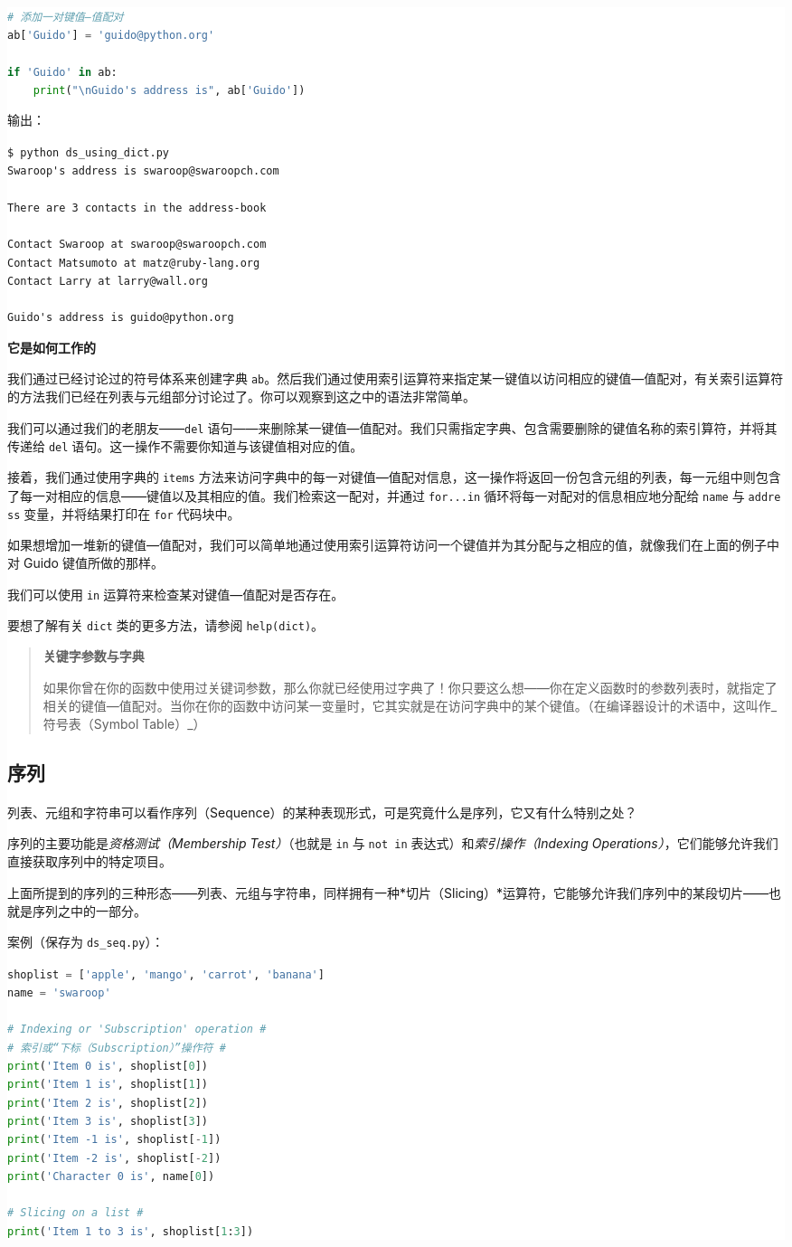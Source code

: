 ```python
# 添加一对键值—值配对
ab['Guido'] = 'guido@python.org'

if 'Guido' in ab:
    print("\nGuido's address is", ab['Guido'])
```

输出：

```
$ python ds_using_dict.py
Swaroop's address is swaroop@swaroopch.com

There are 3 contacts in the address-book

Contact Swaroop at swaroop@swaroopch.com
Contact Matsumoto at matz@ruby-lang.org
Contact Larry at larry@wall.org

Guido's address is guido@python.org
```

**它是如何工作的**

我们通过已经讨论过的符号体系来创建字典 `ab`。然后我们通过使用索引运算符来指定某一键值以访问相应的键值—值配对，有关索引运算符的方法我们已经在列表与元组部分讨论过了。你可以观察到这之中的语法非常简单。

我们可以通过我们的老朋友——`del` 语句——来删除某一键值—值配对。我们只需指定字典、包含需要删除的键值名称的索引算符，并将其传递给 `del` 语句。这一操作不需要你知道与该键值相对应的值。

接着，我们通过使用字典的 `items` 方法来访问字典中的每一对键值—值配对信息，这一操作将返回一份包含元组的列表，每一元组中则包含了每一对相应的信息——键值以及其相应的值。我们检索这一配对，并通过 `for...in` 循环将每一对配对的信息相应地分配给 `name` 与 `address` 变量，并将结果打印在 `for` 代码块中。

如果想增加一堆新的键值—值配对，我们可以简单地通过使用索引运算符访问一个键值并为其分配与之相应的值，就像我们在上面的例子中对 Guido 键值所做的那样。

我们可以使用 `in` 运算符来检查某对键值—值配对是否存在。

要想了解有关 `dict` 类的更多方法，请参阅 `help(dict)`。

> **关键字参数与字典**
> 
> 如果你曾在你的函数中使用过关键词参数，那么你就已经使用过字典了！你只要这么想——你在定义函数时的参数列表时，就指定了相关的键值—值配对。当你在你的函数中访问某一变量时，它其实就是在访问字典中的某个键值。（在编译器设计的术语中，这叫作_符号表（Symbol Table）_）

## 序列

列表、元组和字符串可以看作序列（Sequence）的某种表现形式，可是究竟什么是序列，它又有什么特别之处？

序列的主要功能是*资格测试（Membership Test）*（也就是 `in` 与 `not in` 表达式）和*索引操作（Indexing Operations）*，它们能够允许我们直接获取序列中的特定项目。

上面所提到的序列的三种形态——列表、元组与字符串，同样拥有一种*切片（Slicing）*运算符，它能够允许我们序列中的某段切片——也就是序列之中的一部分。

案例（保存为 `ds_seq.py`）：

```python
shoplist = ['apple', 'mango', 'carrot', 'banana']
name = 'swaroop'

# Indexing or 'Subscription' operation #
# 索引或“下标（Subscription）”操作符 #
print('Item 0 is', shoplist[0])
print('Item 1 is', shoplist[1])
print('Item 2 is', shoplist[2])
print('Item 3 is', shoplist[3])
print('Item -1 is', shoplist[-1])
print('Item -2 is', shoplist[-2])
print('Character 0 is', name[0])

# Slicing on a list #
print('Item 1 to 3 is', shoplist[1:3])
```

[^1]: 第一个“第三个项目”可以是指元组中的元组。
[^2]: 原文作“Reference”，沈洁元译本译作“参考”。此处译名尚存疑，如有更好的翻译建议还请指出。